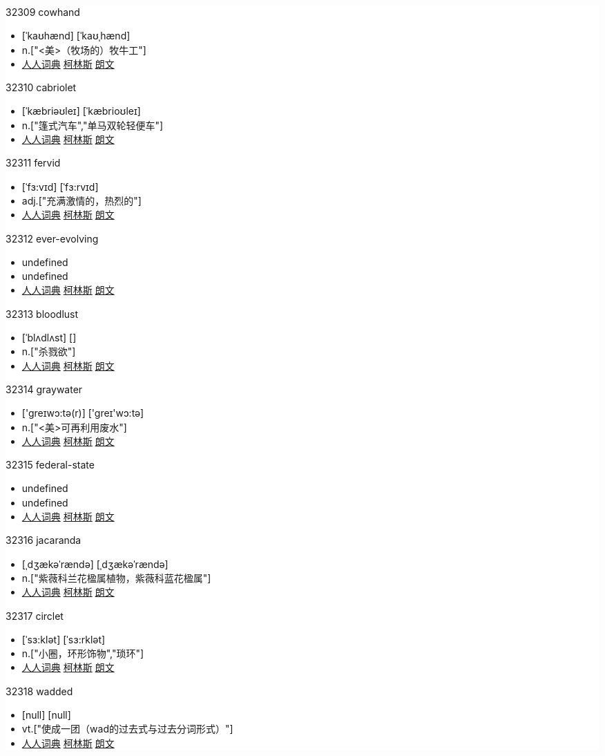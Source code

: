 32309 cowhand 
- [ˈkaʊhænd]  [ˈkaʊˌhænd] 
- n.["<美>（牧场的）牧牛工"]   
- [人人词典](https://www.91dict.com/words?w=cowhand) [柯林斯](https://www.collinsdictionary.com/zh/dictionary/english/cowhand) [朗文](https://www.ldoceonline.com/dictionary/cowhand) 

32310 cabriolet 
- [ˈkæbriəʊleɪ]  [ˈkæbrioʊleɪ] 
- n.["篷式汽车","单马双轮轻便车"]   
- [人人词典](https://www.91dict.com/words?w=cabriolet) [柯林斯](https://www.collinsdictionary.com/zh/dictionary/english/cabriolet) [朗文](https://www.ldoceonline.com/dictionary/cabriolet) 

32311 fervid 
- [ˈfɜ:vɪd]  [ˈfɜ:rvɪd] 
- adj.["充满激情的，热烈的"]   
- [人人词典](https://www.91dict.com/words?w=fervid) [柯林斯](https://www.collinsdictionary.com/zh/dictionary/english/fervid) [朗文](https://www.ldoceonline.com/dictionary/fervid) 

32312 ever-evolving 
- undefined 
- undefined 
- [人人词典](https://www.91dict.com/words?w=ever-evolving) [柯林斯](https://www.collinsdictionary.com/zh/dictionary/english/ever-evolving) [朗文](https://www.ldoceonline.com/dictionary/ever-evolving) 

32313 bloodlust 
- [ˈblʌdlʌst]  [] 
- n.["杀戮欲"]   
- [人人词典](https://www.91dict.com/words?w=bloodlust) [柯林斯](https://www.collinsdictionary.com/zh/dictionary/english/bloodlust) [朗文](https://www.ldoceonline.com/dictionary/bloodlust) 

32314 graywater 
- ['greɪwɔ:tə(r)]  ['greɪ'wɔ:tə] 
- n.["<美>可再利用废水"]   
- [人人词典](https://www.91dict.com/words?w=graywater) [柯林斯](https://www.collinsdictionary.com/zh/dictionary/english/graywater) [朗文](https://www.ldoceonline.com/dictionary/graywater) 

32315 federal-state 
- undefined 
- undefined 
- [人人词典](https://www.91dict.com/words?w=federal-state) [柯林斯](https://www.collinsdictionary.com/zh/dictionary/english/federal-state) [朗文](https://www.ldoceonline.com/dictionary/federal-state) 

32316 jacaranda 
- [ˌdʒækəˈrændə]  [ˌdʒækəˈrændə] 
- n.["紫薇科兰花楹属植物，紫薇科蓝花楹属"]   
- [人人词典](https://www.91dict.com/words?w=jacaranda) [柯林斯](https://www.collinsdictionary.com/zh/dictionary/english/jacaranda) [朗文](https://www.ldoceonline.com/dictionary/jacaranda) 

32317 circlet 
- [ˈsɜ:klət]  [ˈsɜ:rklət] 
- n.["小圈，环形饰物","琐环"]   
- [人人词典](https://www.91dict.com/words?w=circlet) [柯林斯](https://www.collinsdictionary.com/zh/dictionary/english/circlet) [朗文](https://www.ldoceonline.com/dictionary/circlet) 

32318 wadded 
- [null]  [null] 
- vt.["使成一团（wad的过去式与过去分词形式）"]   
- [人人词典](https://www.91dict.com/words?w=wadded) [柯林斯](https://www.collinsdictionary.com/zh/dictionary/english/wadded) [朗文](https://www.ldoceonline.com/dictionary/wadded) 

